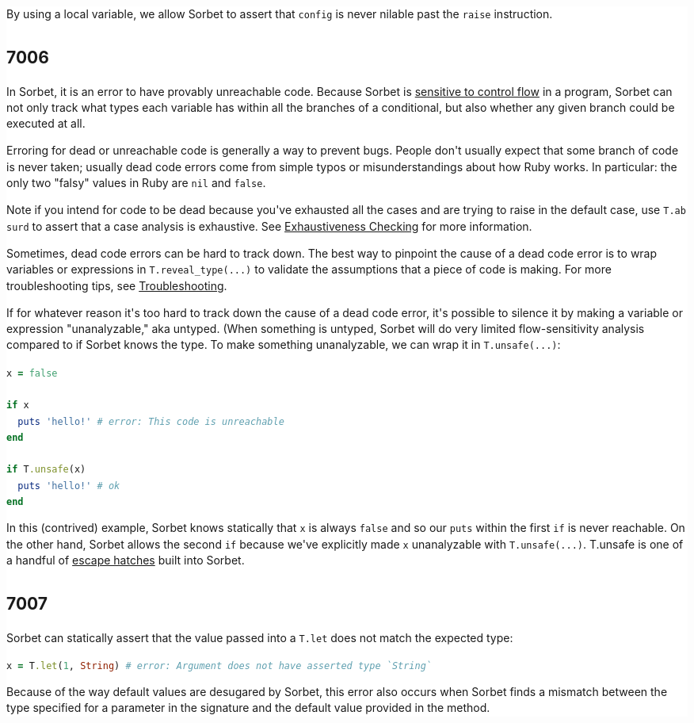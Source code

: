 By using a local variable, we allow Sorbet to assert that `config` is never nilable past the `raise` instruction.

## 7006

In Sorbet, it is an error to have provably unreachable code. Because Sorbet is [sensitive to control flow](flow-sensitive.md) in a program, Sorbet can not only track what types each variable has within all the branches of a conditional, but also whether any given branch could be executed at all.

Erroring for dead or unreachable code is generally a way to prevent bugs. People don't usually expect that some branch of code is never taken; usually dead code errors come from simple typos or misunderstandings about how Ruby works. In particular: the only two "falsy" values in Ruby are `nil` and `false`.

Note if you intend for code to be dead because you've exhausted all the cases and are trying to raise in the default case, use `T.absurd` to assert that a case analysis is exhaustive. See [Exhaustiveness Checking](exhaustiveness.md) for more information.

Sometimes, dead code errors can be hard to track down. The best way to pinpoint the cause of a dead code error is to wrap variables or expressions in `T.reveal_type(...)` to validate the assumptions that a piece of code is making. For more troubleshooting tips, see [Troubleshooting](troubleshooting.md).

If for whatever reason it's too hard to track down the cause of a dead code error, it's possible to silence it by making a variable or expression "unanalyzable," aka untyped. (When something is untyped, Sorbet will do very limited flow-sensitivity analysis compared to if Sorbet knows the type. To make something unanalyzable, we can wrap it in `T.unsafe(...)`:

```ruby
x = false

if x
  puts 'hello!' # error: This code is unreachable
end

if T.unsafe(x)
  puts 'hello!' # ok
end
```

In this (contrived) example, Sorbet knows statically that `x` is always `false` and so our `puts` within the first `if` is never reachable. On the other hand, Sorbet allows the second `if` because we've explicitly made `x` unanalyzable with `T.unsafe(...)`. T.unsafe is one of a handful of [escape hatches](troubleshooting.md#escape-hatches) built into Sorbet.

## 7007

Sorbet can statically assert that the value passed into a `T.let` does not match the expected type:

```rb
x = T.let(1, String) # error: Argument does not have asserted type `String`
```

Because of the way default values are desugared by Sorbet, this error also occurs when Sorbet finds a mismatch between the type specified for a parameter in the signature and the default value provided in the method.
